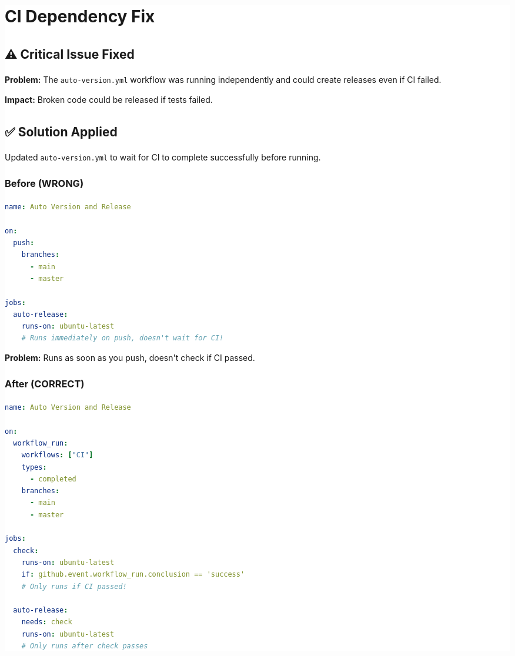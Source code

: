 # CI Dependency Fix

## ⚠️ Critical Issue Fixed

**Problem:** The `auto-version.yml` workflow was running independently and could create releases even if CI failed.

**Impact:** Broken code could be released if tests failed.

## ✅ Solution Applied

Updated `auto-version.yml` to wait for CI to complete successfully before running.

### Before (WRONG)
```yaml
name: Auto Version and Release

on:
  push:
    branches:
      - main
      - master

jobs:
  auto-release:
    runs-on: ubuntu-latest
    # Runs immediately on push, doesn't wait for CI!
```

**Problem:** Runs as soon as you push, doesn't check if CI passed.

### After (CORRECT)
```yaml
name: Auto Version and Release

on:
  workflow_run:
    workflows: ["CI"]
    types:
      - completed
    branches:
      - main
      - master

jobs:
  check:
    runs-on: ubuntu-latest
    if: github.event.workflow_run.conclusion == 'success'
    # Only runs if CI passed!
  
  auto-release:
    needs: check
    runs-on: ubuntu-latest
    # Only runs after check passes
```
